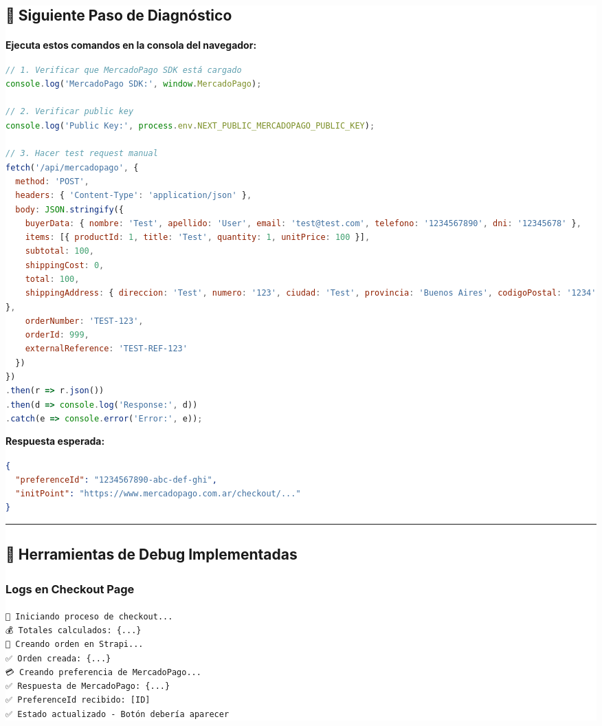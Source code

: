 ## 🎯 Siguiente Paso de Diagnóstico

**Ejecuta estos comandos en la consola del navegador:**

```javascript
// 1. Verificar que MercadoPago SDK está cargado
console.log('MercadoPago SDK:', window.MercadoPago);

// 2. Verificar public key
console.log('Public Key:', process.env.NEXT_PUBLIC_MERCADOPAGO_PUBLIC_KEY);

// 3. Hacer test request manual
fetch('/api/mercadopago', {
  method: 'POST',
  headers: { 'Content-Type': 'application/json' },
  body: JSON.stringify({
    buyerData: { nombre: 'Test', apellido: 'User', email: 'test@test.com', telefono: '1234567890', dni: '12345678' },
    items: [{ productId: 1, title: 'Test', quantity: 1, unitPrice: 100 }],
    subtotal: 100,
    shippingCost: 0,
    total: 100,
    shippingAddress: { direccion: 'Test', numero: '123', ciudad: 'Test', provincia: 'Buenos Aires', codigoPostal: '1234' },
    orderNumber: 'TEST-123',
    orderId: 999,
    externalReference: 'TEST-REF-123'
  })
})
.then(r => r.json())
.then(d => console.log('Response:', d))
.catch(e => console.error('Error:', e));
```

**Respuesta esperada:**
```json
{
  "preferenceId": "1234567890-abc-def-ghi",
  "initPoint": "https://www.mercadopago.com.ar/checkout/..."
}
```

---

## 🔧 Herramientas de Debug Implementadas

### Logs en Checkout Page
```
🚀 Iniciando proceso de checkout...
💰 Totales calculados: {...}
📝 Creando orden en Strapi...
✅ Orden creada: {...}
💳 Creando preferencia de MercadoPago...
✅ Respuesta de MercadoPago: {...}
✅ PreferenceId recibido: [ID]
✅ Estado actualizado - Botón debería aparecer
```
